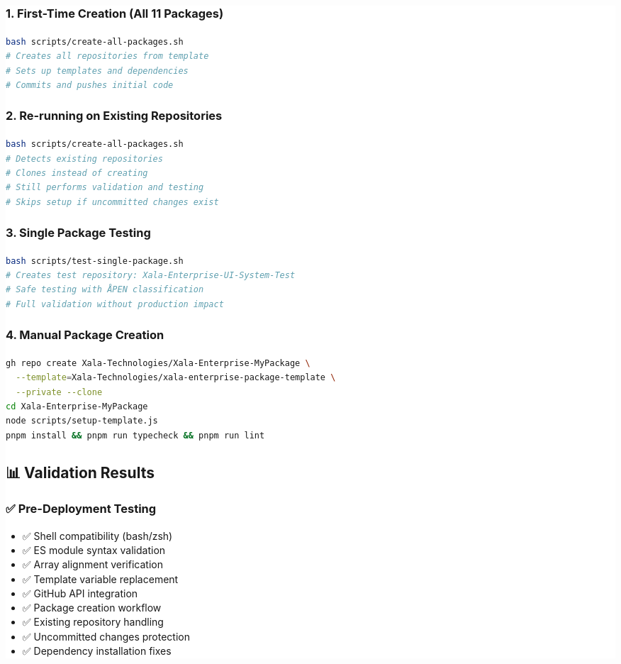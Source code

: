 ### **1. First-Time Creation (All 11 Packages)**

```bash
bash scripts/create-all-packages.sh
# Creates all repositories from template
# Sets up templates and dependencies
# Commits and pushes initial code
```

### **2. Re-running on Existing Repositories**

```bash
bash scripts/create-all-packages.sh
# Detects existing repositories
# Clones instead of creating
# Still performs validation and testing
# Skips setup if uncommitted changes exist
```

### **3. Single Package Testing**

```bash
bash scripts/test-single-package.sh
# Creates test repository: Xala-Enterprise-UI-System-Test
# Safe testing with ÅPEN classification
# Full validation without production impact
```

### **4. Manual Package Creation**

```bash
gh repo create Xala-Technologies/Xala-Enterprise-MyPackage \
  --template=Xala-Technologies/xala-enterprise-package-template \
  --private --clone
cd Xala-Enterprise-MyPackage
node scripts/setup-template.js
pnpm install && pnpm run typecheck && pnpm run lint
```

## 📊 **Validation Results**

### **✅ Pre-Deployment Testing**

- ✅ Shell compatibility (bash/zsh)
- ✅ ES module syntax validation
- ✅ Array alignment verification
- ✅ Template variable replacement
- ✅ GitHub API integration
- ✅ Package creation workflow
- ✅ Existing repository handling
- ✅ Uncommitted changes protection
- ✅ Dependency installation fixes
